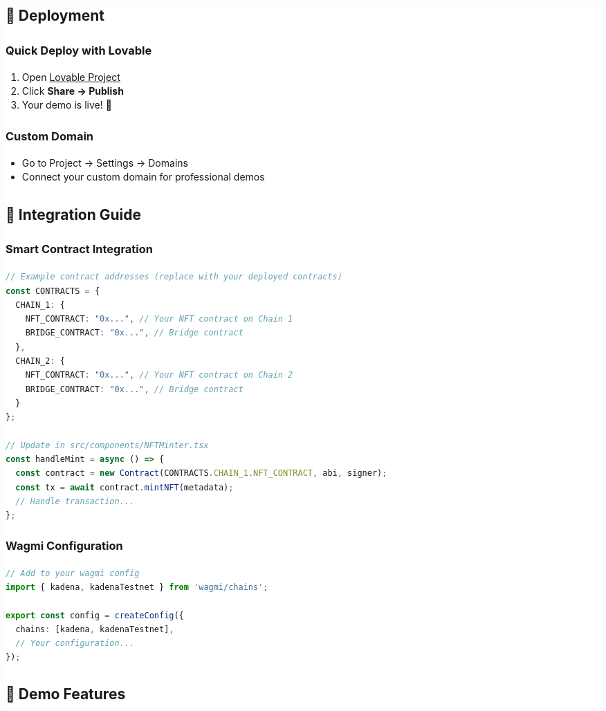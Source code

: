 ## 🚀 Deployment

### **Quick Deploy with Lovable**
1. Open [Lovable Project](https://lovable.dev/projects/baeaf771-6707-4a92-9b28-cbeb12fb8119)
2. Click **Share → Publish**
3. Your demo is live! 🎉

### **Custom Domain**
- Go to Project → Settings → Domains
- Connect your custom domain for professional demos

## 🔗 Integration Guide

### **Smart Contract Integration**

```typescript
// Example contract addresses (replace with your deployed contracts)
const CONTRACTS = {
  CHAIN_1: {
    NFT_CONTRACT: "0x...", // Your NFT contract on Chain 1
    BRIDGE_CONTRACT: "0x...", // Bridge contract
  },
  CHAIN_2: {
    NFT_CONTRACT: "0x...", // Your NFT contract on Chain 2
    BRIDGE_CONTRACT: "0x...", // Bridge contract
  }
};

// Update in src/components/NFTMinter.tsx
const handleMint = async () => {
  const contract = new Contract(CONTRACTS.CHAIN_1.NFT_CONTRACT, abi, signer);
  const tx = await contract.mintNFT(metadata);
  // Handle transaction...
};
```

### **Wagmi Configuration**

```typescript
// Add to your wagmi config
import { kadena, kadenaTestnet } from 'wagmi/chains';

export const config = createConfig({
  chains: [kadena, kadenaTestnet],
  // Your configuration...
});
```

## 🎪 Demo Features
